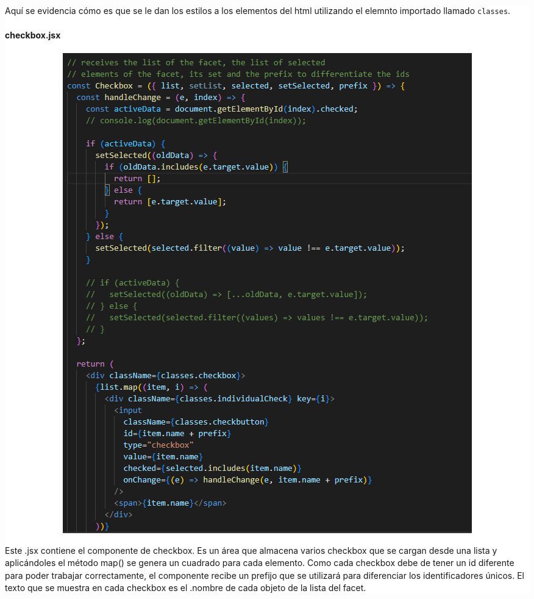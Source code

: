 Aquí se evidencia cómo es que se le dan los estilos a los elementos del html utilizando el elemnto importado llamado `classes`.

#### **checkbox.jsx**

<center>
    <img src="Resources/react/checkbox.png" alt="checkbox.jsx" />
</center>

Este .jsx contiene el componente de checkbox. Es un área que almacena varios checkbox que se cargan desde una lista y aplicándoles el método map() se genera un cuadrado para cada elemento. Como cada checkbox debe de tener un id diferente para poder trabajar correctamente, el componente recibe un prefijo que se utilizará para diferenciar los identificadores únicos. El texto que se muestra en cada checkbox es el .nombre de cada objeto de la lista del facet.
